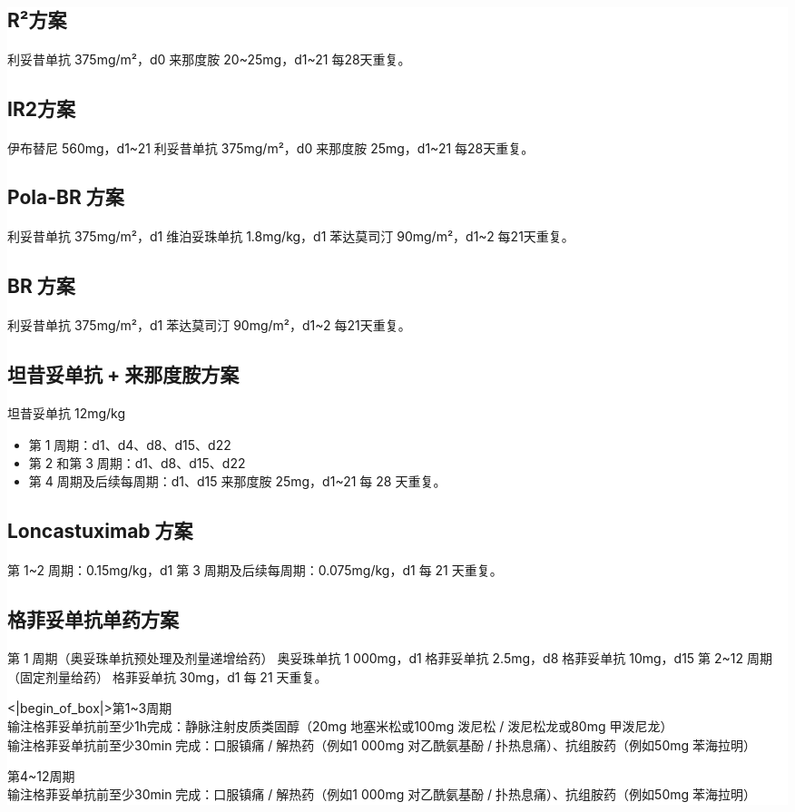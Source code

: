 ## R²方案
利妥昔单抗 375mg/m²，d0
来那度胺 20~25mg，d1~21
每28天重复。
## IR2方案
伊布替尼 560mg，d1~21
利妥昔单抗 375mg/m²，d0
来那度胺 25mg，d1~21
每28天重复。
## Pola-BR 方案
利妥昔单抗 375mg/m²，d1
维泊妥珠单抗 1.8mg/kg，d1
苯达莫司汀 90mg/m²，d1~2
每21天重复。
## BR 方案
利妥昔单抗 375mg/m²，d1
苯达莫司汀 90mg/m²，d1~2
每21天重复。

## 坦昔妥单抗 + 来那度胺方案
坦昔妥单抗 12mg/kg
- 第 1 周期：d1、d4、d8、d15、d22
- 第 2 和第 3 周期：d1、d8、d15、d22
- 第 4 周期及后续每周期：d1、d15
来那度胺 25mg，d1~21
每 28 天重复。

## Loncastuximab 方案
第 1~2 周期：0.15mg/kg，d1
第 3 周期及后续每周期：0.075mg/kg，d1
每 21 天重复。

## 格菲妥单抗单药方案
第 1 周期（奥妥珠单抗预处理及剂量递增给药）
奥妥珠单抗 1 000mg，d1
格菲妥单抗 2.5mg，d8
格菲妥单抗 10mg，d15
第 2~12 周期（固定剂量给药）
格菲妥单抗 30mg，d1
每 21 天重复。

<|begin_of_box|>第1~3周期  
输注格菲妥单抗前至少1h完成：静脉注射皮质类固醇（20mg 地塞米松或100mg 泼尼松 / 泼尼松龙或80mg 甲泼尼龙）  
输注格菲妥单抗前至少30min 完成：口服镇痛 / 解热药（例如1 000mg 对乙酰氨基酚 / 扑热息痛）、抗组胺药（例如50mg 苯海拉明）  

第4~12周期  
输注格菲妥单抗前至少30min 完成：口服镇痛 / 解热药（例如1 000mg 对乙酰氨基酚 / 扑热息痛）、抗组胺药（例如50mg 苯海拉明）  

